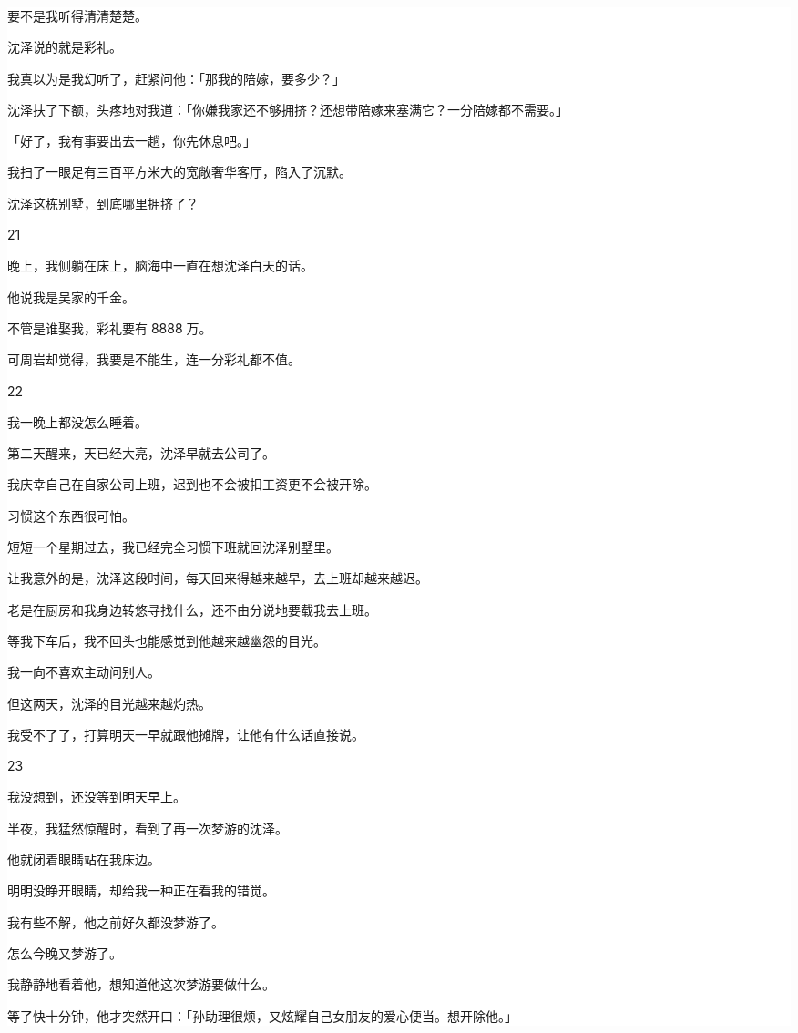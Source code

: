 要不是我听得清清楚楚。

沈泽说的就是彩礼。

我真以为是我幻听了，赶紧问他：「那我的陪嫁，要多少？」

沈泽扶了下额，头疼地对我道：「你嫌我家还不够拥挤？还想带陪嫁来塞满它？一分陪嫁都不需要。」

「好了，我有事要出去一趟，你先休息吧。」

我扫了一眼足有三百平方米大的宽敞奢华客厅，陷入了沉默。

沈泽这栋别墅，到底哪里拥挤了？

21

晚上，我侧躺在床上，脑海中一直在想沈泽白天的话。

他说我是吴家的千金。

不管是谁娶我，彩礼要有 8888 万。

可周岩却觉得，我要是不能生，连一分彩礼都不值。

22

我一晚上都没怎么睡着。

第二天醒来，天已经大亮，沈泽早就去公司了。

我庆幸自己在自家公司上班，迟到也不会被扣工资更不会被开除。

习惯这个东西很可怕。

短短一个星期过去，我已经完全习惯下班就回沈泽别墅里。

让我意外的是，沈泽这段时间，每天回来得越来越早，去上班却越来越迟。

老是在厨房和我身边转悠寻找什么，还不由分说地要载我去上班。

等我下车后，我不回头也能感觉到他越来越幽怨的目光。

我一向不喜欢主动问别人。

但这两天，沈泽的目光越来越灼热。

我受不了了，打算明天一早就跟他摊牌，让他有什么话直接说。

23

我没想到，还没等到明天早上。

半夜，我猛然惊醒时，看到了再一次梦游的沈泽。

他就闭着眼睛站在我床边。

明明没睁开眼睛，却给我一种正在看我的错觉。

我有些不解，他之前好久都没梦游了。

怎么今晚又梦游了。

我静静地看着他，想知道他这次梦游要做什么。

等了快十分钟，他才突然开口：「孙助理很烦，又炫耀自己女朋友的爱心便当。想开除他。」
